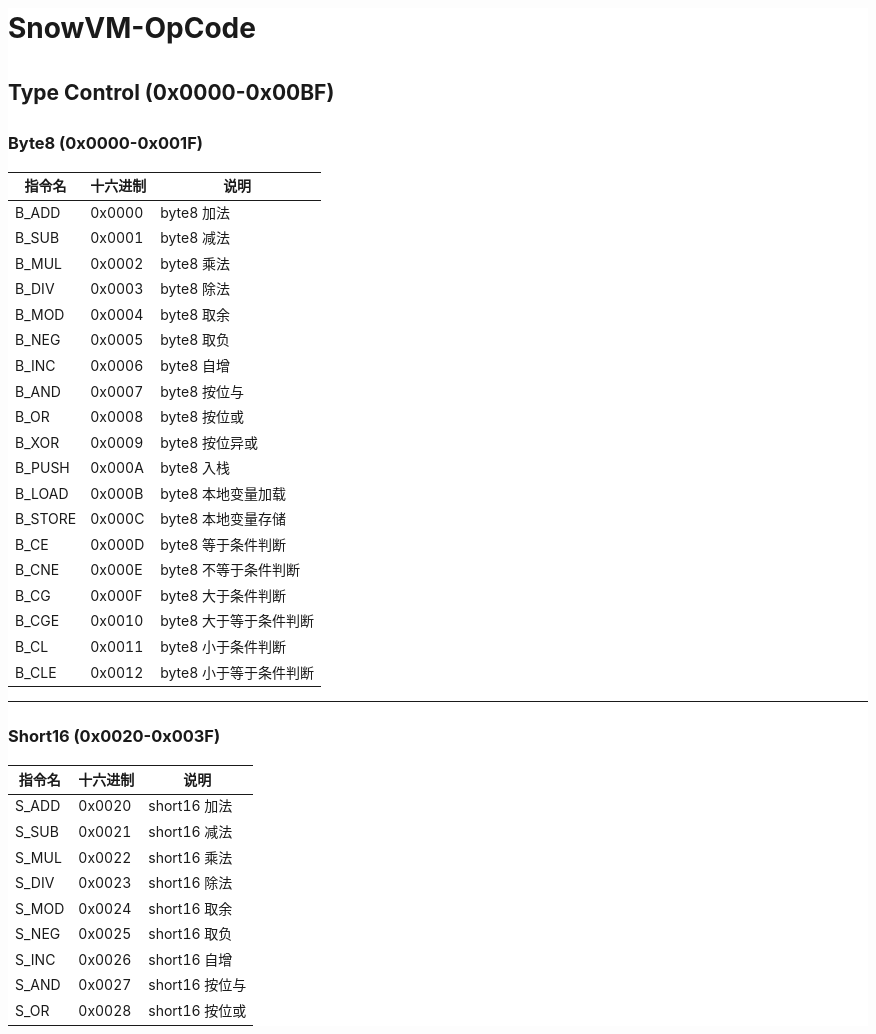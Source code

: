 # SnowVM-OpCode

## Type Control (0x0000-0x00BF)

### Byte8	 (0x0000-0x001F)
| 指令名      | 十六进制   | 说明             |
|----------|--------|----------------|
| B\_ADD   | 0x0000 | byte8 加法       |
| B\_SUB   | 0x0001 | byte8 减法       |
| B\_MUL   | 0x0002 | byte8 乘法       |
| B\_DIV   | 0x0003 | byte8 除法       |
| B\_MOD   | 0x0004 | byte8 取余       |
| B\_NEG   | 0x0005 | byte8 取负       |
| B\_INC   | 0x0006 | byte8 自增       |
| B\_AND   | 0x0007 | byte8 按位与      |
| B\_OR    | 0x0008 | byte8 按位或      |
| B\_XOR   | 0x0009 | byte8 按位异或     |
| B\_PUSH  | 0x000A | byte8 入栈       |
| B\_LOAD  | 0x000B | byte8 本地变量加载   |
| B\_STORE | 0x000C | byte8 本地变量存储   |
| B\_CE    | 0x000D | byte8 等于条件判断   |
| B\_CNE   | 0x000E | byte8 不等于条件判断  |
| B\_CG    | 0x000F | byte8 大于条件判断   |
| B\_CGE   | 0x0010 | byte8 大于等于条件判断 |
| B\_CL    | 0x0011 | byte8 小于条件判断   |
| B\_CLE   | 0x0012 | byte8 小于等于条件判断 |

---

### Short16 (0x0020-0x003F)

| 指令名      | 十六进制   | 说明               |
|----------|--------|------------------|
| S\_ADD   | 0x0020 | short16 加法       |
| S\_SUB   | 0x0021 | short16 减法       |
| S\_MUL   | 0x0022 | short16 乘法       |
| S\_DIV   | 0x0023 | short16 除法       |
| S\_MOD   | 0x0024 | short16 取余       |
| S\_NEG   | 0x0025 | short16 取负       |
| S\_INC   | 0x0026 | short16 自增       |
| S\_AND   | 0x0027 | short16 按位与      |
| S\_OR    | 0x0028 | short16 按位或      |